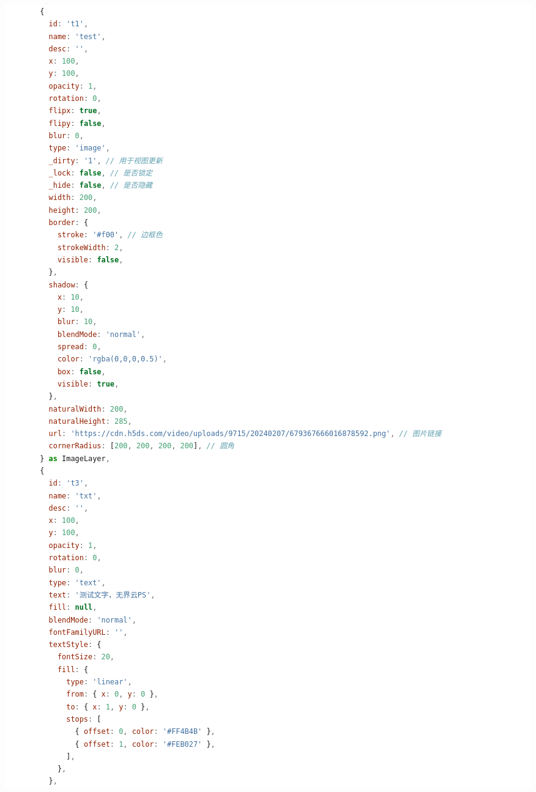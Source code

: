 ```javascript
        {
          id: 't1',
          name: 'test',
          desc: '',
          x: 100,
          y: 100,
          opacity: 1,
          rotation: 0,
          flipx: true,
          flipy: false,
          blur: 0,
          type: 'image',
          _dirty: '1', // 用于视图更新
          _lock: false, // 是否锁定
          _hide: false, // 是否隐藏
          width: 200,
          height: 200,
          border: {
            stroke: '#f00', // 边框色
            strokeWidth: 2,
            visible: false,
          },
          shadow: {
            x: 10,
            y: 10,
            blur: 10,
            blendMode: 'normal',
            spread: 0,
            color: 'rgba(0,0,0,0.5)',
            box: false,
            visible: true,
          },
          naturalWidth: 200,
          naturalHeight: 285,
          url: 'https://cdn.h5ds.com/video/uploads/9715/20240207/679367666016878592.png', // 图片链接
          cornerRadius: [200, 200, 200, 200], // 圆角
        } as ImageLayer,
        {
          id: 't3',
          name: 'txt',
          desc: '',
          x: 100,
          y: 100,
          opacity: 1,
          rotation: 0,
          blur: 0,
          type: 'text',
          text: '测试文字，无界云PS',
          fill: null,
          blendMode: 'normal',
          fontFamilyURL: '',
          textStyle: {
            fontSize: 20,
            fill: {
              type: 'linear',
              from: { x: 0, y: 0 },
              to: { x: 1, y: 0 },
              stops: [
                { offset: 0, color: '#FF4B4B' },
                { offset: 1, color: '#FEB027' },
              ],
            },
          },
```